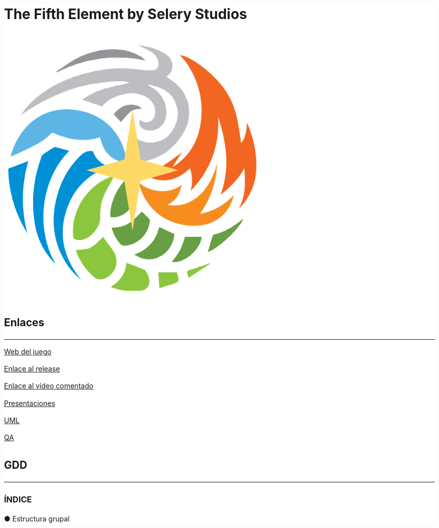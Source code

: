 # The Fifth Element by Selery Studios
![Imagen Quinto Elemento](https://github.com/UCM-FDI-DISIA/Selery-Studios/raw/main/imgs/fifth_element.png)
---
## Enlaces
---
[Web del juego](https://ucm-fdi-disia.github.io/Selery-Studios/)

[Enlace al release](https://github.com/UCM-FDI-DISIA/Selery-Studios/releases/download/EXE/TheFifthElement.setup.exe)

[Enlace al vídeo comentado](https://www.youtube.com/watch?v=DxlXve9U_ts)

[Presentaciones](https://github.com/UCM-FDI-DISIA/Selery-Studios/raw/main/docs/presentaciones)

[UML](#uml)

[QA](#qa)

## GDD
---

### ÍNDICE
● Estructura grupal
